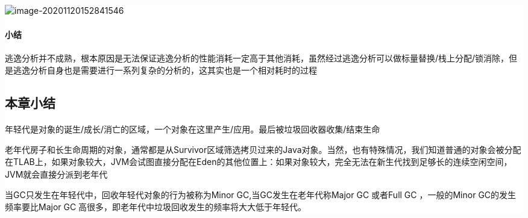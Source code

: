 ![image-20201120152841546](C:\Users\Lenovo\AppData\Roaming\Typora\typora-user-images\image-20201120152841546.png)

#### 小结

逃逸分析并不成熟，根本原因是无法保证逃逸分析的性能消耗一定高于其他消耗，虽然经过逃逸分析可以做标量替换/栈上分配/锁消除，但是逃逸分析自身也是需要进行一系列复杂的分析的，这其实也是一个相对耗时的过程



## 本章小结

年轻代是对象的诞生/成长/消亡的区域，一个对象在这里产生/应用。最后被垃圾回收器收集/结束生命

老年代房子和长生命周期的对象，通常都是从Survivor区域筛选拷贝过来的Java对象。当然，也有特殊情况，我们知道普通的对象会被分配在TLAB上，如果对象较大，JVM会试图直接分配在Eden的其他位置上：如果对象较大，完全无法在新生代找到足够长的连续空闲空间，JVM就会直接分派到老年代

当GC只发生在年轻代中，回收年轻代对象的行为被称为Minor GC,当GC发生在老年代称Major GC 或者Full GC ，一般的Minor GC的发生频率要比Major GC 高很多，即老年代中垃圾回收发生的频率将大大低于年轻代。